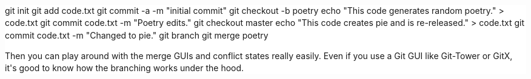 git init
git add code.txt
git commit -a -m "initial commit"
git checkout -b poetry
echo "This code generates random poetry." > code.txt
git commit code.txt -m "Poetry edits."
git checkout master
echo "This code creates pie and is re-released." > code.txt
git commit code.txt -m "Changed to pie."
git branch
git merge poetry
</pre></p>
<p>Then you can play around with the merge GUIs and conflict states really easily.  Even if you use a Git GUI like Git-Tower or GitX, it's good to know how the branching works under the hood.</p>
